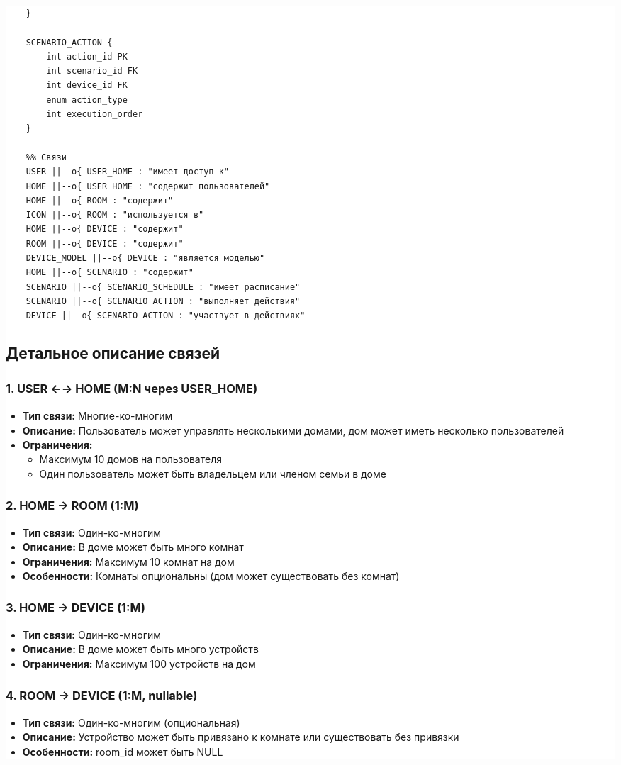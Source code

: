 ```mermaid
    }
    
    SCENARIO_ACTION {
        int action_id PK
        int scenario_id FK
        int device_id FK
        enum action_type
        int execution_order
    }
    
    %% Связи
    USER ||--o{ USER_HOME : "имеет доступ к"
    HOME ||--o{ USER_HOME : "содержит пользователей"
    HOME ||--o{ ROOM : "содержит"
    ICON ||--o{ ROOM : "используется в"
    HOME ||--o{ DEVICE : "содержит"
    ROOM ||--o{ DEVICE : "содержит"
    DEVICE_MODEL ||--o{ DEVICE : "является моделью"
    HOME ||--o{ SCENARIO : "содержит"
    SCENARIO ||--o{ SCENARIO_SCHEDULE : "имеет расписание"
    SCENARIO ||--o{ SCENARIO_ACTION : "выполняет действия"
    DEVICE ||--o{ SCENARIO_ACTION : "участвует в действиях"
```

## Детальное описание связей

### 1. USER ←→ HOME (M:N через USER_HOME)
- **Тип связи:** Многие-ко-многим
- **Описание:** Пользователь может управлять несколькими домами, дом может иметь несколько пользователей
- **Ограничения:** 
  - Максимум 10 домов на пользователя
  - Один пользователь может быть владельцем или членом семьи в доме

### 2. HOME → ROOM (1:M)
- **Тип связи:** Один-ко-многим
- **Описание:** В доме может быть много комнат
- **Ограничения:** Максимум 10 комнат на дом
- **Особенности:** Комнаты опциональны (дом может существовать без комнат)

### 3. HOME → DEVICE (1:M)
- **Тип связи:** Один-ко-многим
- **Описание:** В доме может быть много устройств
- **Ограничения:** Максимум 100 устройств на дом

### 4. ROOM → DEVICE (1:M, nullable)
- **Тип связи:** Один-ко-многим (опциональная)
- **Описание:** Устройство может быть привязано к комнате или существовать без привязки
- **Особенности:** room_id может быть NULL
